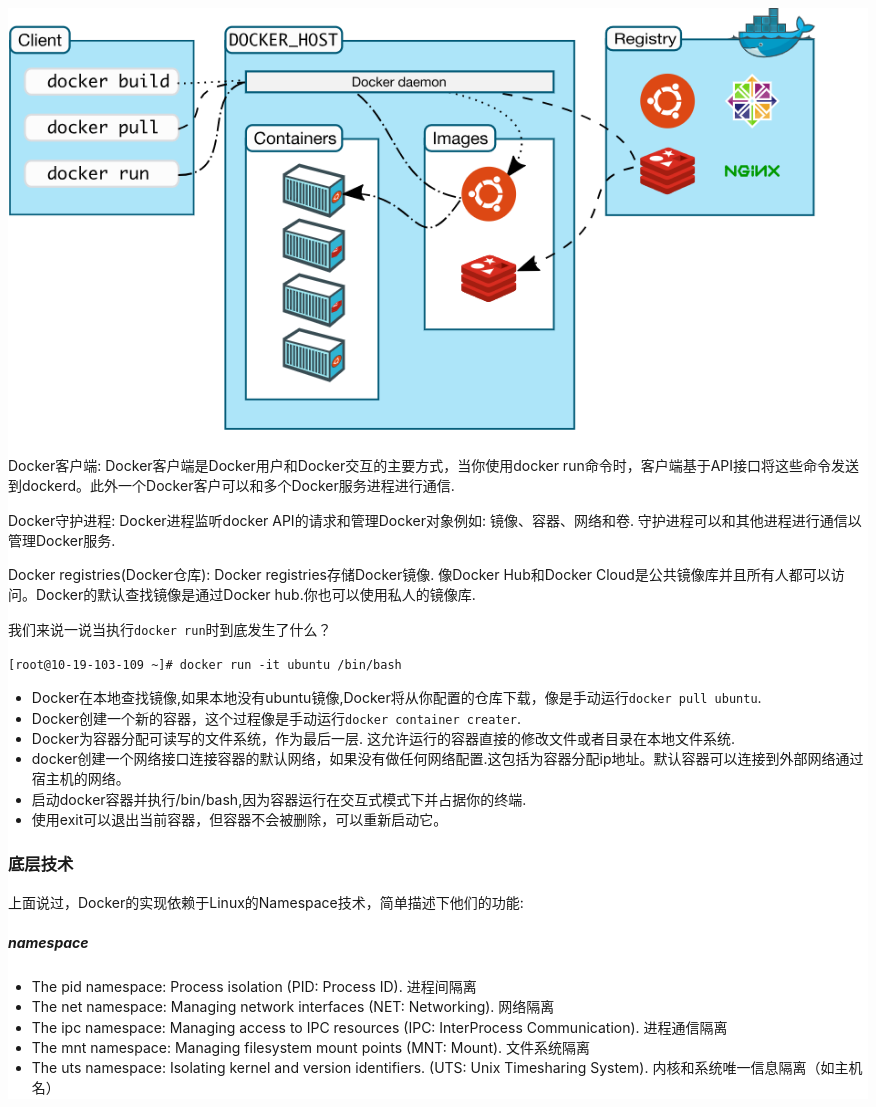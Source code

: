 ![Docker 架构](./images/docker-3.png)

Docker客户端:
  Docker客户端是Docker用户和Docker交互的主要方式，当你使用docker run命令时，客户端基于API接口将这些命令发送到dockerd。此外一个Docker客户可以和多个Docker服务进程进行通信.

Docker守护进程:
  Docker进程监听docker API的请求和管理Docker对象例如: 镜像、容器、网络和卷. 守护进程可以和其他进程进行通信以管理Docker服务.

Docker registries(Docker仓库):
  Docker registries存储Docker镜像. 像Docker Hub和Docker Cloud是公共镜像库并且所有人都可以访问。Docker的默认查找镜像是通过Docker hub.你也可以使用私人的镜像库.

我们来说一说当执行`docker run`时到底发生了什么？
```
[root@10-19-103-109 ~]# docker run -it ubuntu /bin/bash
```
* Docker在本地查找镜像,如果本地没有ubuntu镜像,Docker将从你配置的仓库下载，像是手动运行`docker pull ubuntu`.
* Docker创建一个新的容器，这个过程像是手动运行`docker container creater`.
* Docker为容器分配可读写的文件系统，作为最后一层. 这允许运行的容器直接的修改文件或者目录在本地文件系统.
* docker创建一个网络接口连接容器的默认网络，如果没有做任何网络配置.这包括为容器分配ip地址。默认容器可以连接到外部网络通过宿主机的网络。
* 启动docker容器并执行/bin/bash,因为容器运行在交互式模式下并占据你的终端.
* 使用exit可以退出当前容器，但容器不会被删除，可以重新启动它。

### 底层技术
上面说过，Docker的实现依赖于Linux的Namespace技术，简单描述下他们的功能:
##### namespace
* The pid namespace: Process isolation (PID: Process ID).  进程间隔离
* The net namespace: Managing network interfaces (NET: Networking).  网络隔离
* The ipc namespace: Managing access to IPC resources (IPC: InterProcess Communication).  进程通信隔离
* The mnt namespace: Managing filesystem mount points (MNT: Mount).  文件系统隔离
* The uts namespace: Isolating kernel and version identifiers. (UTS: Unix Timesharing System).  内核和系统唯一信息隔离（如主机名）
